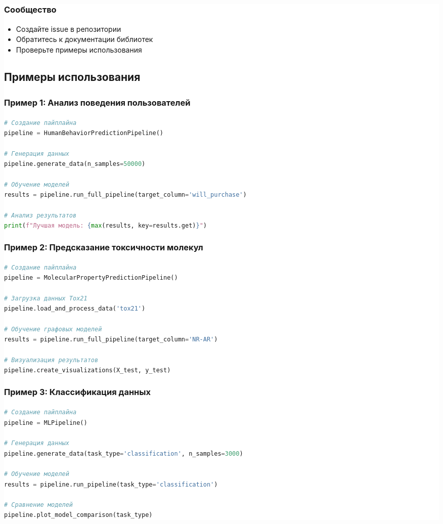 ### Сообщество
- Создайте issue в репозитории
- Обратитесь к документации библиотек
- Проверьте примеры использования

## Примеры использования

### Пример 1: Анализ поведения пользователей
```python
# Создание пайплайна
pipeline = HumanBehaviorPredictionPipeline()

# Генерация данных
pipeline.generate_data(n_samples=50000)

# Обучение моделей
results = pipeline.run_full_pipeline(target_column='will_purchase')

# Анализ результатов
print(f"Лучшая модель: {max(results, key=results.get)}")
```

### Пример 2: Предсказание токсичности молекул
```python
# Создание пайплайна
pipeline = MolecularPropertyPredictionPipeline()

# Загрузка данных Tox21
pipeline.load_and_process_data('tox21')

# Обучение графовых моделей
results = pipeline.run_full_pipeline(target_column='NR-AR')

# Визуализация результатов
pipeline.create_visualizations(X_test, y_test)
```

### Пример 3: Классификация данных
```python
# Создание пайплайна
pipeline = MLPipeline()

# Генерация данных
pipeline.generate_data(task_type='classification', n_samples=3000)

# Обучение моделей
results = pipeline.run_pipeline(task_type='classification')

# Сравнение моделей
pipeline.plot_model_comparison(task_type)
```
